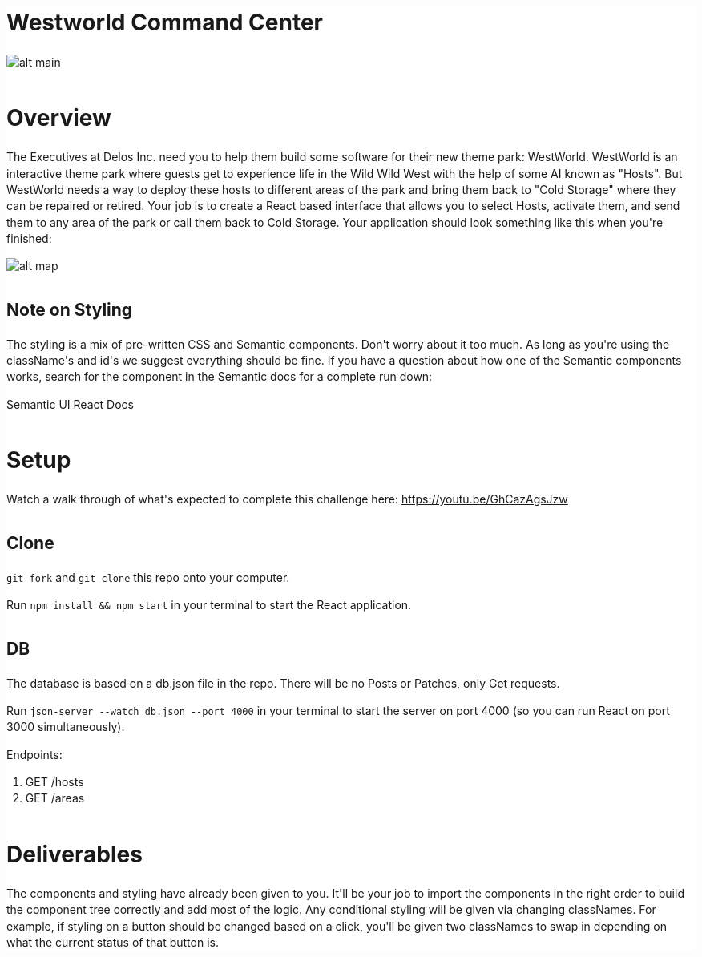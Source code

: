 # Westworld Command Center

![alt main](https://cdn-images-1.medium.com/max/2000/1*BnjGd8N6zu9-Fe6stEJDEg.png)


Overview
========
The Executives at Delos Inc. need you to help them build some software for their new theme park: WestWorld. WestWorld is an interactive theme park where guests get to experience life in the Wild Wild West with the help of some AI known as "Hosts". But WestWorld needs a way to deploy these hosts to different areas of the park and bring them back to "Cold Storage" where they can be repaired or retired. Your job is to create a React based interface that allows you to select Hosts, activate them, and send them to any area of the park or call them back to Cold Storage. Your application should look something like this when you're finished:

![alt map](https://i.imgur.com/mPo0UYQ.png)

Note on Styling
---------------
The styling is a mix of pre-written CSS and Semantic components. Don't worry about it too much. As long as you're using the className's and id's we suggest everything should be fine. If you have a question about how one of the Semantic components works, search for the component in the Semantic docs for a complete run down:

[Semantic UI React Docs](https://react.semantic-ui.com/)

Setup
=====
Watch a walk through of what's expected to complete this challenge here: https://youtu.be/GhCazAgsJzw

Clone
-----
`git fork` and `git clone` this repo onto your computer.

Run `npm install && npm start` in your terminal to start the React application.

DB
--
The database is based on a db.json file in the repo. There will be no Posts or Patches, only Get requests.

Run `json-server --watch db.json --port 4000` in your terminal to start the server on port 4000 (so you can run React on port 3000 simultaneously).

Endpoints:
1. GET /hosts
2. GET /areas


Deliverables
============

The components and styling have already been given to you. It'll be your job to import the components in the right order to build the component tree correctly and add most of the logic. Any conditional styling will be given via changing classNames. For example, if styling on a button should be changed based on a click, you'll be given two classNames to swap in depending on what the current status of that button is.
